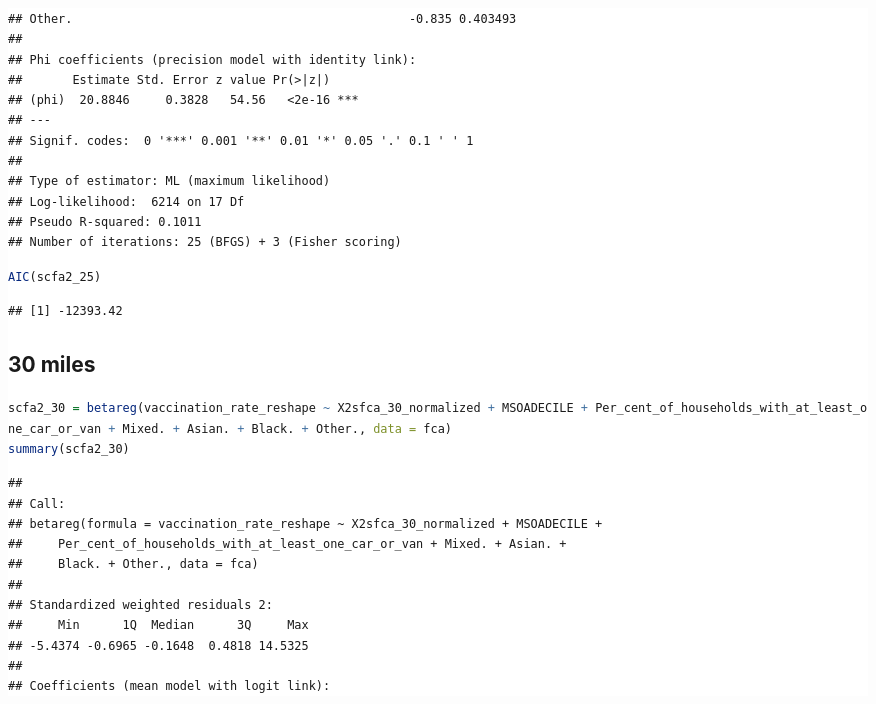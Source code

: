     ## Other.                                               -0.835 0.403493    
    ## 
    ## Phi coefficients (precision model with identity link):
    ##       Estimate Std. Error z value Pr(>|z|)    
    ## (phi)  20.8846     0.3828   54.56   <2e-16 ***
    ## ---
    ## Signif. codes:  0 '***' 0.001 '**' 0.01 '*' 0.05 '.' 0.1 ' ' 1 
    ## 
    ## Type of estimator: ML (maximum likelihood)
    ## Log-likelihood:  6214 on 17 Df
    ## Pseudo R-squared: 0.1011
    ## Number of iterations: 25 (BFGS) + 3 (Fisher scoring)

``` r
AIC(scfa2_25)
```

    ## [1] -12393.42

## 30 miles

``` r
scfa2_30 = betareg(vaccination_rate_reshape ~ X2sfca_30_normalized + MSOADECILE + Per_cent_of_households_with_at_least_one_car_or_van + Mixed. + Asian. + Black. + Other., data = fca)
summary(scfa2_30)
```

    ## 
    ## Call:
    ## betareg(formula = vaccination_rate_reshape ~ X2sfca_30_normalized + MSOADECILE + 
    ##     Per_cent_of_households_with_at_least_one_car_or_van + Mixed. + Asian. + 
    ##     Black. + Other., data = fca)
    ## 
    ## Standardized weighted residuals 2:
    ##     Min      1Q  Median      3Q     Max 
    ## -5.4374 -0.6965 -0.1648  0.4818 14.5325 
    ## 
    ## Coefficients (mean model with logit link):
